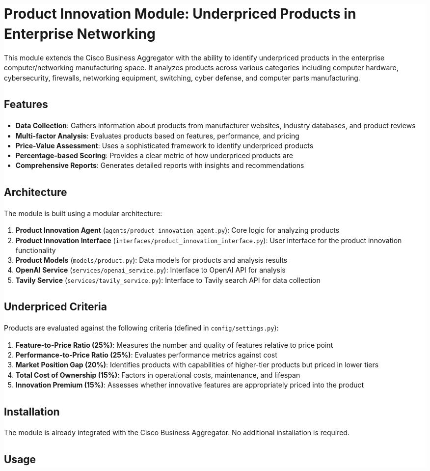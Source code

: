 # Product Innovation Module: Underpriced Products in Enterprise Networking

This module extends the Cisco Business Aggregator with the ability to identify underpriced products in the enterprise computer/networking manufacturing space. It analyzes products across various categories including computer hardware, cybersecurity, firewalls, networking equipment, switching, cyber defense, and computer parts manufacturing.

## Features

- **Data Collection**: Gathers information about products from manufacturer websites, industry databases, and product reviews
- **Multi-factor Analysis**: Evaluates products based on features, performance, and pricing
- **Price-Value Assessment**: Uses a sophisticated framework to identify underpriced products
- **Percentage-based Scoring**: Provides a clear metric of how underpriced products are
- **Comprehensive Reports**: Generates detailed reports with insights and recommendations

## Architecture

The module is built using a modular architecture:

1. **Product Innovation Agent** (`agents/product_innovation_agent.py`): Core logic for analyzing products
2. **Product Innovation Interface** (`interfaces/product_innovation_interface.py`): User interface for the product innovation functionality
3. **Product Models** (`models/product.py`): Data models for products and analysis results
4. **OpenAI Service** (`services/openai_service.py`): Interface to OpenAI API for analysis
5. **Tavily Service** (`services/tavily_service.py`): Interface to Tavily search API for data collection

## Underpriced Criteria

Products are evaluated against the following criteria (defined in `config/settings.py`):

1. **Feature-to-Price Ratio (25%)**: Measures the number and quality of features relative to price point
2. **Performance-to-Price Ratio (25%)**: Evaluates performance metrics against cost
3. **Market Position Gap (20%)**: Identifies products with capabilities of higher-tier products but priced in lower tiers
4. **Total Cost of Ownership (15%)**: Factors in operational costs, maintenance, and lifespan
5. **Innovation Premium (15%)**: Assesses whether innovative features are appropriately priced into the product

## Installation

The module is already integrated with the Cisco Business Aggregator. No additional installation is required.

## Usage
